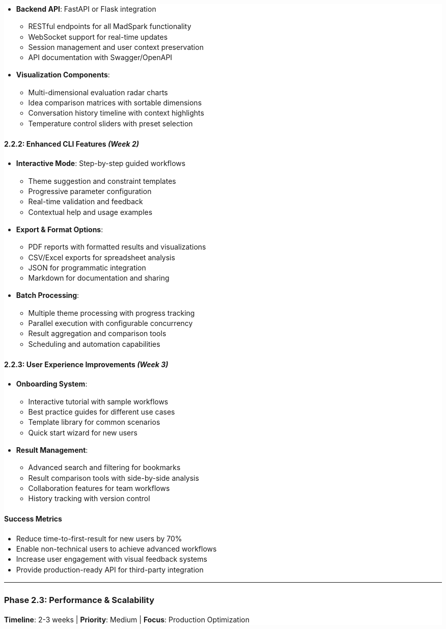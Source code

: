 - **Backend API**: FastAPI or Flask integration
  - RESTful endpoints for all MadSpark functionality
  - WebSocket support for real-time updates
  - Session management and user context preservation
  - API documentation with Swagger/OpenAPI

- **Visualization Components**:
  - Multi-dimensional evaluation radar charts
  - Idea comparison matrices with sortable dimensions
  - Conversation history timeline with context highlights
  - Temperature control sliders with preset selection

#### **2.2.2: Enhanced CLI Features** *(Week 2)*
- **Interactive Mode**: Step-by-step guided workflows
  - Theme suggestion and constraint templates
  - Progressive parameter configuration
  - Real-time validation and feedback
  - Contextual help and usage examples

- **Export & Format Options**:
  - PDF reports with formatted results and visualizations
  - CSV/Excel exports for spreadsheet analysis
  - JSON for programmatic integration
  - Markdown for documentation and sharing

- **Batch Processing**:
  - Multiple theme processing with progress tracking
  - Parallel execution with configurable concurrency
  - Result aggregation and comparison tools
  - Scheduling and automation capabilities

#### **2.2.3: User Experience Improvements** *(Week 3)*
- **Onboarding System**:
  - Interactive tutorial with sample workflows
  - Best practice guides for different use cases
  - Template library for common scenarios
  - Quick start wizard for new users

- **Result Management**:
  - Advanced search and filtering for bookmarks
  - Result comparison tools with side-by-side analysis
  - Collaboration features for team workflows
  - History tracking with version control

#### Success Metrics
- Reduce time-to-first-result for new users by 70%
- Enable non-technical users to achieve advanced workflows
- Increase user engagement with visual feedback systems
- Provide production-ready API for third-party integration

---

### **Phase 2.3: Performance & Scalability**
**Timeline**: 2-3 weeks | **Priority**: Medium | **Focus**: Production Optimization
